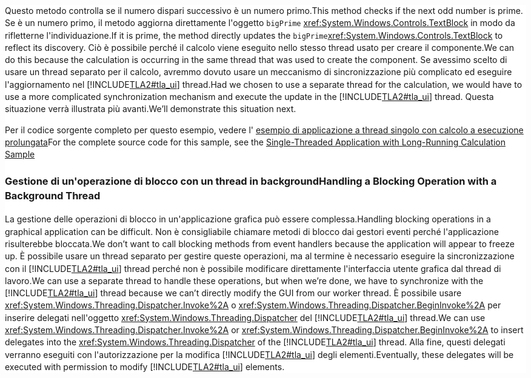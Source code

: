  <span data-ttu-id="6218a-197">Questo metodo controlla se il numero dispari successivo è un numero primo.</span><span class="sxs-lookup"><span data-stu-id="6218a-197">This method checks if the next odd number is prime.</span></span> <span data-ttu-id="6218a-198">Se è un numero primo, il metodo aggiorna direttamente l'oggetto `bigPrime` <xref:System.Windows.Controls.TextBlock> in modo da rifletterne l'individuazione.</span><span class="sxs-lookup"><span data-stu-id="6218a-198">If it is prime, the method directly updates the `bigPrime`<xref:System.Windows.Controls.TextBlock> to reflect its discovery.</span></span> <span data-ttu-id="6218a-199">Ciò è possibile perché il calcolo viene eseguito nello stesso thread usato per creare il componente.</span><span class="sxs-lookup"><span data-stu-id="6218a-199">We can do this because the calculation is occurring in the same thread that was used to create the component.</span></span> <span data-ttu-id="6218a-200">Se avessimo scelto di usare un thread separato per il calcolo, avremmo dovuto usare un meccanismo di sincronizzazione più complicato ed eseguire l'aggiornamento nel [!INCLUDE[TLA2#tla_ui](../../../../includes/tla2sharptla-ui-md.md)] thread.</span><span class="sxs-lookup"><span data-stu-id="6218a-200">Had we chosen to use a separate thread for the calculation, we would have to use a more complicated synchronization mechanism and execute the update in the [!INCLUDE[TLA2#tla_ui](../../../../includes/tla2sharptla-ui-md.md)] thread.</span></span> <span data-ttu-id="6218a-201">Questa situazione verrà illustrata più avanti.</span><span class="sxs-lookup"><span data-stu-id="6218a-201">We’ll demonstrate this situation next.</span></span>

 <span data-ttu-id="6218a-202">Per il codice sorgente completo per questo esempio, vedere l' [esempio di applicazione a thread singolo con calcolo a esecuzione prolungata](https://github.com/Microsoft/WPF-Samples/tree/master/Threading/SingleThreadedApplication)</span><span class="sxs-lookup"><span data-stu-id="6218a-202">For the complete source code for this sample, see the [Single-Threaded Application with Long-Running Calculation Sample](https://github.com/Microsoft/WPF-Samples/tree/master/Threading/SingleThreadedApplication)</span></span>

<a name="weather_sim"></a>
### <a name="handling-a-blocking-operation-with-a-background-thread"></a><span data-ttu-id="6218a-203">Gestione di un'operazione di blocco con un thread in background</span><span class="sxs-lookup"><span data-stu-id="6218a-203">Handling a Blocking Operation with a Background Thread</span></span>
 <span data-ttu-id="6218a-204">La gestione delle operazioni di blocco in un'applicazione grafica può essere complessa.</span><span class="sxs-lookup"><span data-stu-id="6218a-204">Handling blocking operations in a graphical application can be difficult.</span></span> <span data-ttu-id="6218a-205">Non è consigliabile chiamare metodi di blocco dai gestori eventi perché l'applicazione risulterebbe bloccata.</span><span class="sxs-lookup"><span data-stu-id="6218a-205">We don’t want to call blocking methods from event handlers because the application will appear to freeze up.</span></span> <span data-ttu-id="6218a-206">È possibile usare un thread separato per gestire queste operazioni, ma al termine è necessario eseguire la sincronizzazione con il [!INCLUDE[TLA2#tla_ui](../../../../includes/tla2sharptla-ui-md.md)] thread perché non è possibile modificare direttamente l'interfaccia utente grafica dal thread di lavoro.</span><span class="sxs-lookup"><span data-stu-id="6218a-206">We can use a separate thread to handle these operations, but when we’re done, we have to synchronize with the [!INCLUDE[TLA2#tla_ui](../../../../includes/tla2sharptla-ui-md.md)] thread because we can’t directly modify the GUI from our worker thread.</span></span> <span data-ttu-id="6218a-207">È possibile usare <xref:System.Windows.Threading.Dispatcher.Invoke%2A> o <xref:System.Windows.Threading.Dispatcher.BeginInvoke%2A> per inserire delegati nell'oggetto <xref:System.Windows.Threading.Dispatcher> del [!INCLUDE[TLA2#tla_ui](../../../../includes/tla2sharptla-ui-md.md)] thread.</span><span class="sxs-lookup"><span data-stu-id="6218a-207">We can use <xref:System.Windows.Threading.Dispatcher.Invoke%2A> or <xref:System.Windows.Threading.Dispatcher.BeginInvoke%2A> to insert delegates into the <xref:System.Windows.Threading.Dispatcher> of the [!INCLUDE[TLA2#tla_ui](../../../../includes/tla2sharptla-ui-md.md)] thread.</span></span> <span data-ttu-id="6218a-208">Alla fine, questi delegati verranno eseguiti con l'autorizzazione per la modifica [!INCLUDE[TLA2#tla_ui](../../../../includes/tla2sharptla-ui-md.md)] degli elementi.</span><span class="sxs-lookup"><span data-stu-id="6218a-208">Eventually, these delegates will be executed with permission to modify [!INCLUDE[TLA2#tla_ui](../../../../includes/tla2sharptla-ui-md.md)] elements.</span></span>
